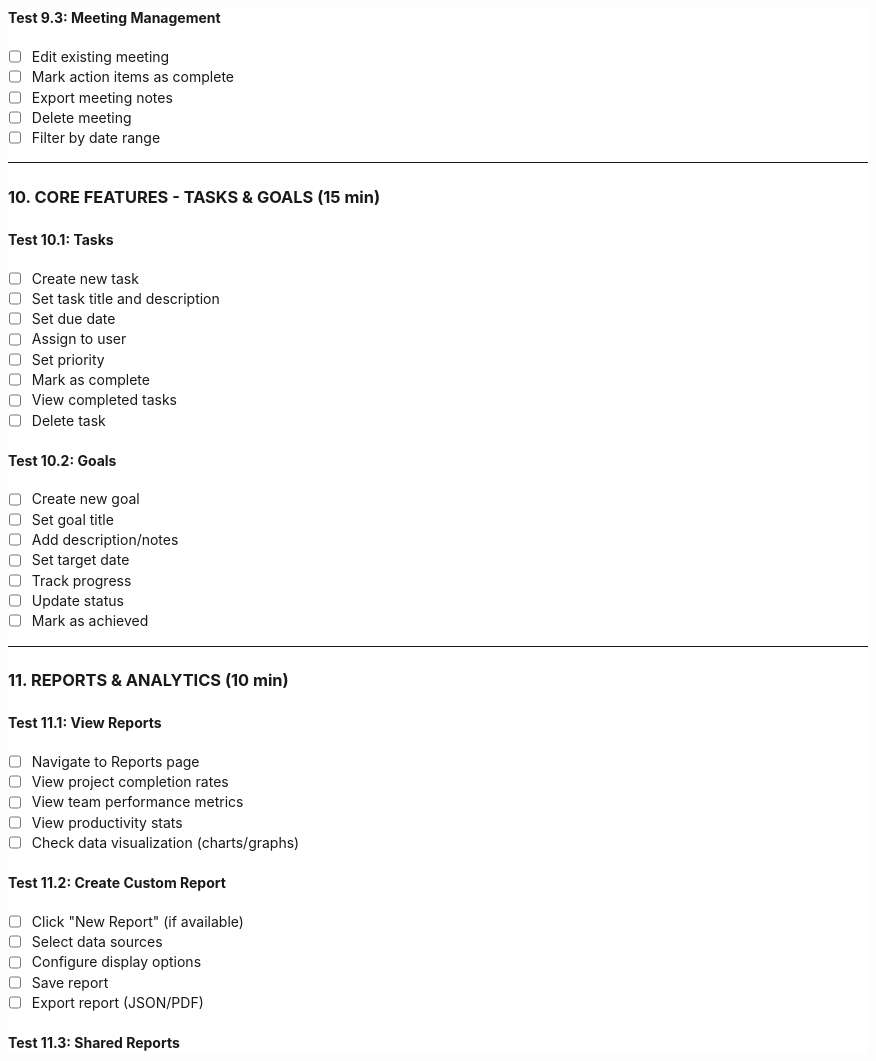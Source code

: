 #### Test 9.3: Meeting Management

- [ ] Edit existing meeting
- [ ] Mark action items as complete
- [ ] Export meeting notes
- [ ] Delete meeting
- [ ] Filter by date range

---

### 10. CORE FEATURES - TASKS & GOALS (15 min)

#### Test 10.1: Tasks

- [ ] Create new task
- [ ] Set task title and description
- [ ] Set due date
- [ ] Assign to user
- [ ] Set priority
- [ ] Mark as complete
- [ ] View completed tasks
- [ ] Delete task

#### Test 10.2: Goals

- [ ] Create new goal
- [ ] Set goal title
- [ ] Add description/notes
- [ ] Set target date
- [ ] Track progress
- [ ] Update status
- [ ] Mark as achieved

---

### 11. REPORTS & ANALYTICS (10 min)

#### Test 11.1: View Reports

- [ ] Navigate to Reports page
- [ ] View project completion rates
- [ ] View team performance metrics
- [ ] View productivity stats
- [ ] Check data visualization (charts/graphs)

#### Test 11.2: Create Custom Report

- [ ] Click "New Report" (if available)
- [ ] Select data sources
- [ ] Configure display options
- [ ] Save report
- [ ] Export report (JSON/PDF)

#### Test 11.3: Shared Reports
